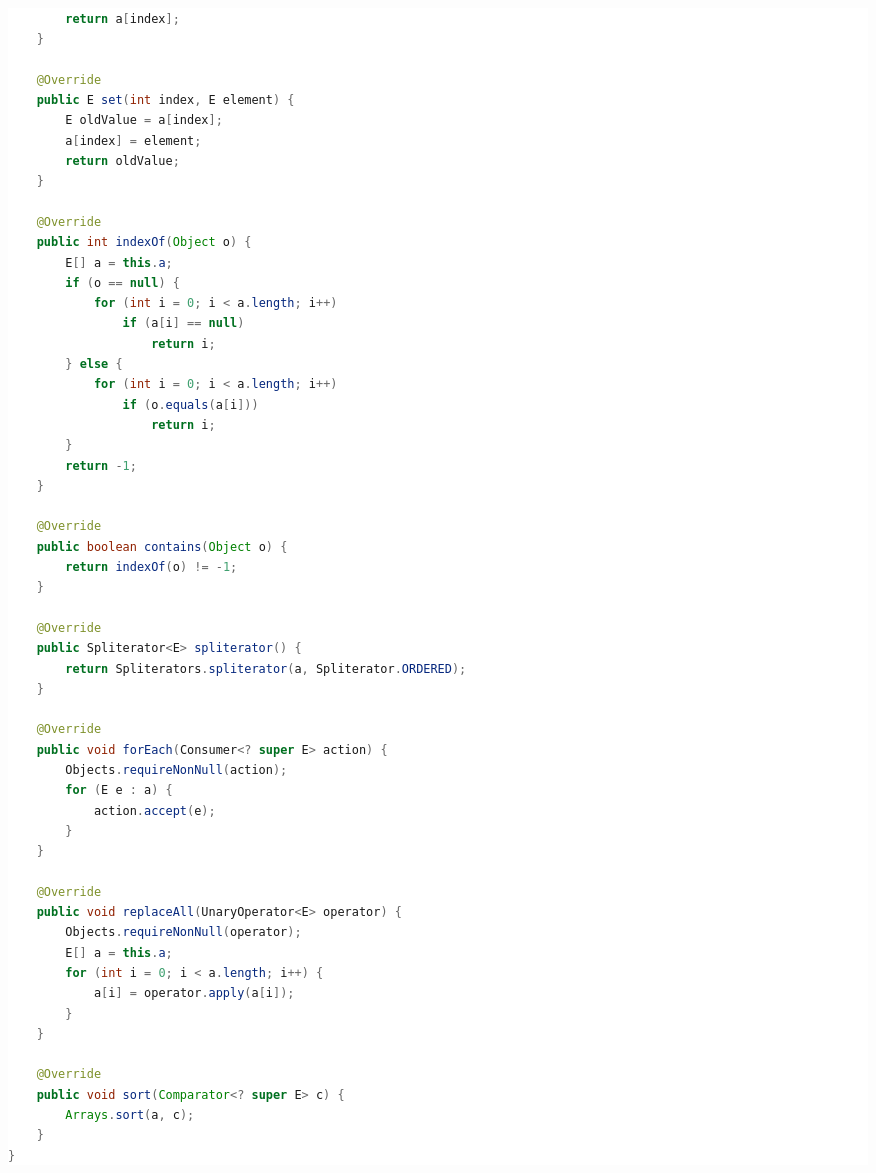```java
        return a[index];
    }

    @Override
    public E set(int index, E element) {
        E oldValue = a[index];
        a[index] = element;
        return oldValue;
    }

    @Override
    public int indexOf(Object o) {
        E[] a = this.a;
        if (o == null) {
            for (int i = 0; i < a.length; i++)
                if (a[i] == null)
                    return i;
        } else {
            for (int i = 0; i < a.length; i++)
                if (o.equals(a[i]))
                    return i;
        }
        return -1;
    }

    @Override
    public boolean contains(Object o) {
        return indexOf(o) != -1;
    }

    @Override
    public Spliterator<E> spliterator() {
        return Spliterators.spliterator(a, Spliterator.ORDERED);
    }

    @Override
    public void forEach(Consumer<? super E> action) {
        Objects.requireNonNull(action);
        for (E e : a) {
            action.accept(e);
        }
    }

    @Override
    public void replaceAll(UnaryOperator<E> operator) {
        Objects.requireNonNull(operator);
        E[] a = this.a;
        for (int i = 0; i < a.length; i++) {
            a[i] = operator.apply(a[i]);
        }
    }

    @Override
    public void sort(Comparator<? super E> c) {
        Arrays.sort(a, c);
    }
}
```
